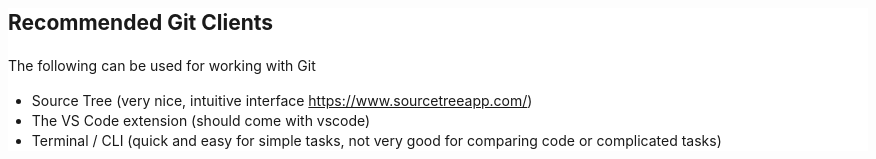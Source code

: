 ## Recommended Git Clients

The following can be used for working with Git

-   Source Tree (very nice, intuitive interface https://www.sourcetreeapp.com/)
-   The VS Code extension (should come with vscode)
-   Terminal / CLI (quick and easy for simple tasks, not very good for comparing code or complicated tasks)
